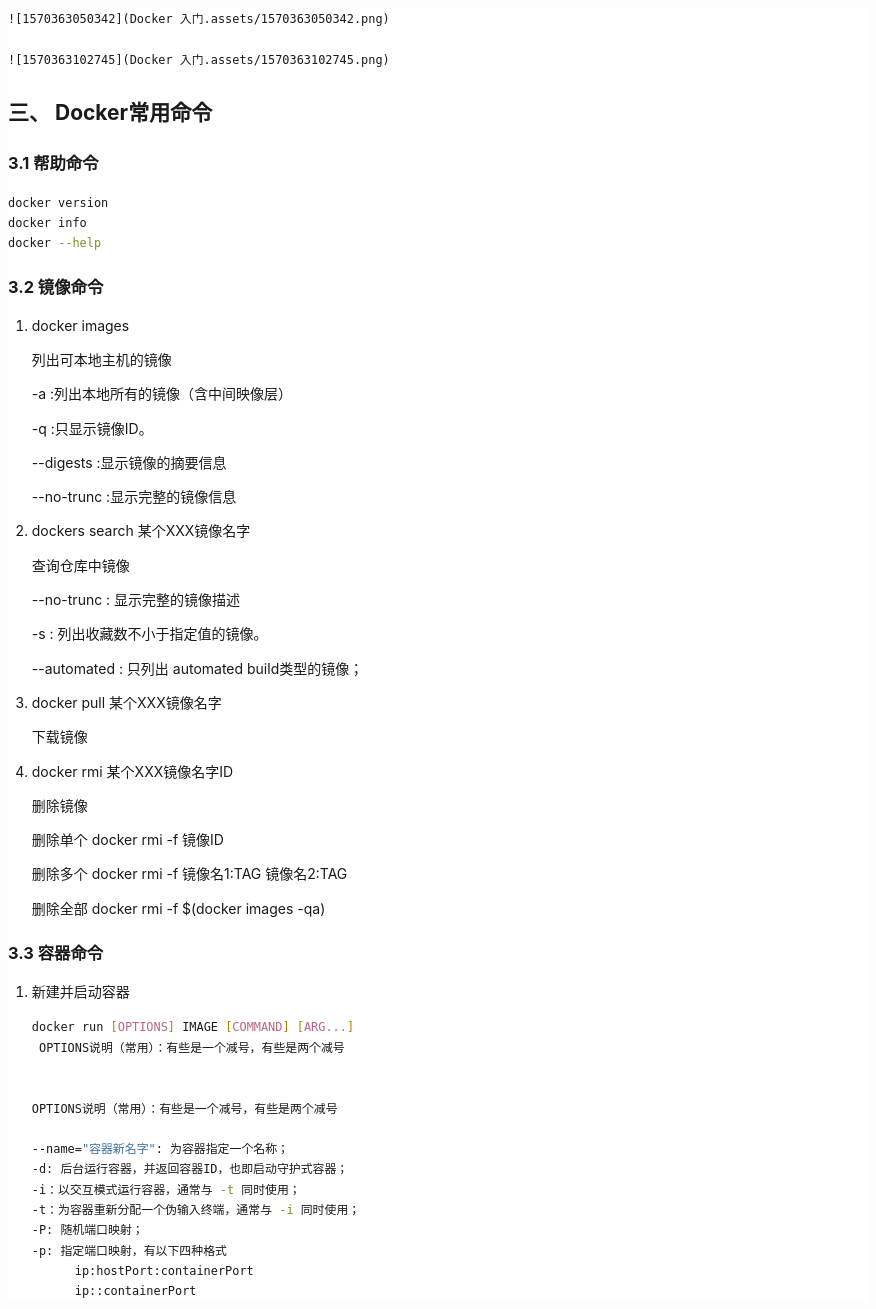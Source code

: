     ![1570363050342](Docker 入门.assets/1570363050342.png)

    ![1570363102745](Docker 入门.assets/1570363102745.png)

## 三、 Docker常用命令

### 3.1 帮助命令

```bash
docker version
docker info
docker --help
```

### 3.2 镜像命令

1. docker images

   列出可本地主机的镜像

   -a :列出本地所有的镜像（含中间映像层）

   -q :只显示镜像ID。

   --digests :显示镜像的摘要信息

   --no-trunc :显示完整的镜像信息

2. dockers search 某个XXX镜像名字

   查询仓库中镜像

   --no-trunc : 显示完整的镜像描述

   -s : 列出收藏数不小于指定值的镜像。

   --automated : 只列出 automated build类型的镜像；

3. docker pull 某个XXX镜像名字

   下载镜像

4. docker rmi 某个XXX镜像名字ID

   删除镜像

   删除单个	docker rmi  -f 镜像ID 

   删除多个	docker rmi -f 镜像名1:TAG 镜像名2:TAG 

   删除全部	docker rmi -f $(docker images -qa)

### 3.3 容器命令

1. 新建并启动容器

   ```bash
   docker run [OPTIONS] IMAGE [COMMAND] [ARG...]
    OPTIONS说明（常用）：有些是一个减号，有些是两个减号
    
    
   OPTIONS说明（常用）：有些是一个减号，有些是两个减号
   
   --name="容器新名字": 为容器指定一个名称；
   -d: 后台运行容器，并返回容器ID，也即启动守护式容器；
   -i：以交互模式运行容器，通常与 -t 同时使用；
   -t：为容器重新分配一个伪输入终端，通常与 -i 同时使用；
   -P: 随机端口映射；
   -p: 指定端口映射，有以下四种格式
         ip:hostPort:containerPort
         ip::containerPort
   ```